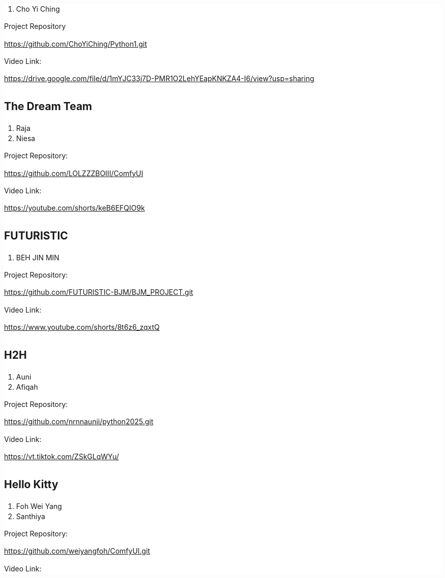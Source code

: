 1. Cho Yi Ching

Project Repository

https://github.com/ChoYiChing/Python1.git

Video Link:

https://drive.google.com/file/d/1mYJC33j7D-PMR1O2LehYEapKNKZA4-I6/view?usp=sharing

## The Dream Team

1. Raja
2. Niesa

Project Repository:

https://github.com/LOLZZZBOIII/ComfyUI

Video Link:

https://youtube.com/shorts/keB6EFQIO9k

## FUTURISTIC

1. BEH JIN MIN

Project Repository:

https://github.com/FUTURISTIC-BJM/BJM_PROJECT.git

Video Link:

https://www.youtube.com/shorts/8t6z6_zqxtQ

## H2H

1. Auni
2. Afiqah

Project Repository:

https://github.com/nrnnaunii/python2025.git

Video Link:

https://vt.tiktok.com/ZSkGLqWYu/

## Hello Kitty

1. Foh Wei Yang
2. Santhiya

Project Repository:

https://github.com/weiyangfoh/ComfyUI.git

Video Link:
